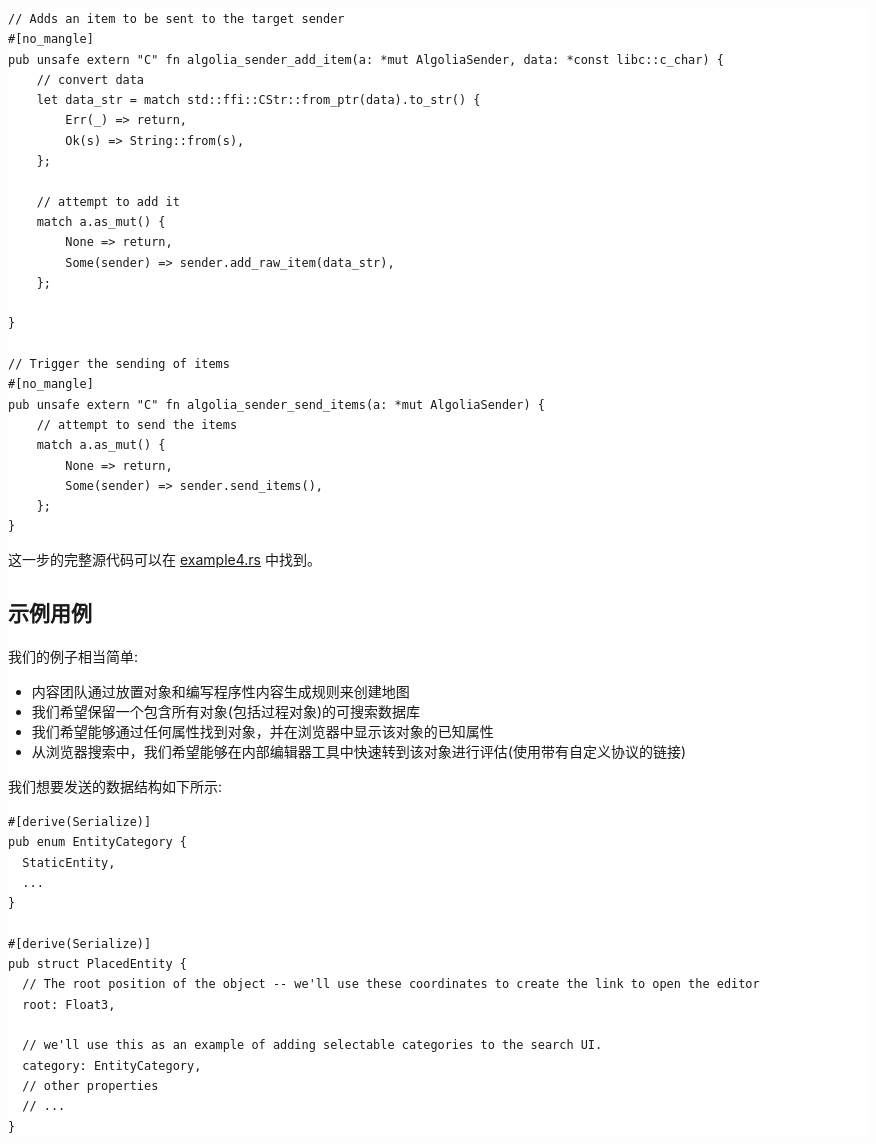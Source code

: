 ```
// Adds an item to be sent to the target sender
#[no_mangle]
pub unsafe extern "C" fn algolia_sender_add_item(a: *mut AlgoliaSender, data: *const libc::c_char) {
    // convert data
    let data_str = match std::ffi::CStr::from_ptr(data).to_str() {
        Err(_) => return,
        Ok(s) => String::from(s),
    };

    // attempt to add it
    match a.as_mut() {
        None => return,
        Some(sender) => sender.add_raw_item(data_str),
    };

}

// Trigger the sending of items
#[no_mangle]
pub unsafe extern "C" fn algolia_sender_send_items(a: *mut AlgoliaSender) {
    // attempt to send the items
    match a.as_mut() {
        None => return,
        Some(sender) => sender.send_items(),
    };
} 
```

这一步的完整源代码可以在 [example4.rs](https://gist.github.com/makvoid/406c0a8167c01942c9c147ed10a823a8) 中找到。

## [](#sample-use-case)示例用例

我们的例子相当简单:

*   内容团队通过放置对象和编写程序性内容生成规则来创建地图
*   我们希望保留一个包含所有对象(包括过程对象)的可搜索数据库
*   我们希望能够通过任何属性找到对象，并在浏览器中显示该对象的已知属性
*   从浏览器搜索中，我们希望能够在内部编辑器工具中快速转到该对象进行评估(使用带有自定义协议的链接)

我们想要发送的数据结构如下所示:

```
#[derive(Serialize)]
pub enum EntityCategory {
  StaticEntity,
  ...
}

#[derive(Serialize)]
pub struct PlacedEntity {
  // The root position of the object -- we'll use these coordinates to create the link to open the editor
  root: Float3,

  // we'll use this as an example of adding selectable categories to the search UI.
  category: EntityCategory,
  // other properties
  // ...
} 
```
